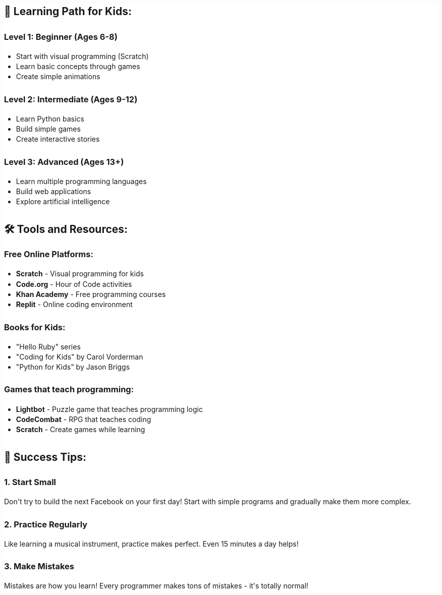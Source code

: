 ## 🎯 Learning Path for Kids:

### **Level 1: Beginner** (Ages 6-8)
- Start with visual programming (Scratch)
- Learn basic concepts through games
- Create simple animations

### **Level 2: Intermediate** (Ages 9-12)
- Learn Python basics
- Build simple games
- Create interactive stories

### **Level 3: Advanced** (Ages 13+)
- Learn multiple programming languages
- Build web applications
- Explore artificial intelligence

## 🛠️ Tools and Resources:

### **Free Online Platforms:**
- **Scratch** - Visual programming for kids
- **Code.org** - Hour of Code activities
- **Khan Academy** - Free programming courses
- **Replit** - Online coding environment

### **Books for Kids:**
- "Hello Ruby" series
- "Coding for Kids" by Carol Vorderman
- "Python for Kids" by Jason Briggs

### **Games that teach programming:**
- **Lightbot** - Puzzle game that teaches programming logic
- **CodeCombat** - RPG that teaches coding
- **Scratch** - Create games while learning

## 🎉 Success Tips:

### **1. Start Small**
Don't try to build the next Facebook on your first day! Start with simple programs and gradually make them more complex.

### **2. Practice Regularly**
Like learning a musical instrument, practice makes perfect. Even 15 minutes a day helps!

### **3. Make Mistakes**
Mistakes are how you learn! Every programmer makes tons of mistakes - it's totally normal!

